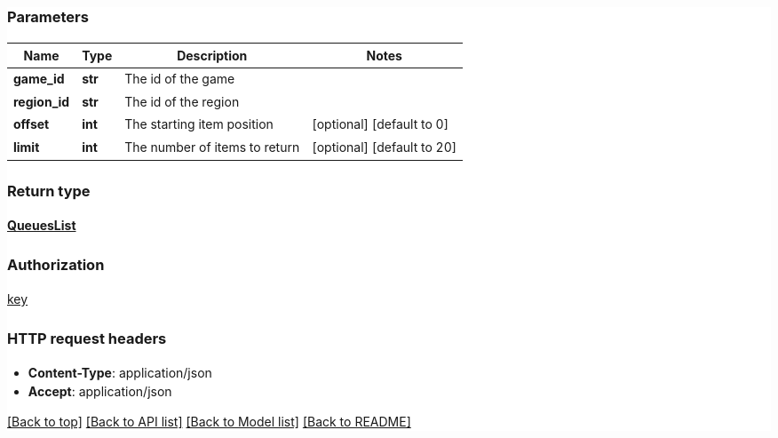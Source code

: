 ### Parameters

Name | Type | Description  | Notes
------------- | ------------- | ------------- | -------------
 **game_id** | **str**| The id of the game | 
 **region_id** | **str**| The id of the region | 
 **offset** | **int**| The starting item position | [optional] [default to 0]
 **limit** | **int**| The number of items to return | [optional] [default to 20]

### Return type

[**QueuesList**](QueuesList.md)

### Authorization

[key](../README.md#key)

### HTTP request headers

 - **Content-Type**: application/json
 - **Accept**: application/json

[[Back to top]](#) [[Back to API list]](../README.md#documentation-for-api-endpoints) [[Back to Model list]](../README.md#documentation-for-models) [[Back to README]](../README.md)

